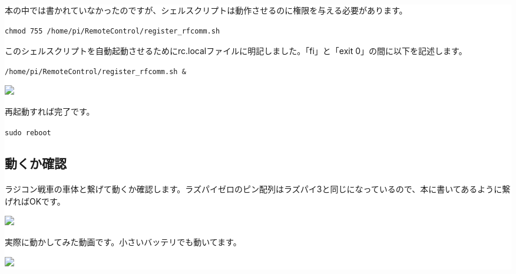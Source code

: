本の中では書かれていなかったのですが、シェルスクリプトは動作させるのに権限を与える必要があります。

    chmod 755 /home/pi/RemoteControl/register_rfcomm.sh

このシェルスクリプトを自動起動させるためにrc.localファイルに明記しました。「fi」と「exit 0」の間に以下を記述します。

    /home/pi/RemoteControl/register_rfcomm.sh &

![](http://ais.nsc.nagoya-cu.ac.jp/wp-content/uploads/2021/07/2019-07-10-100452_1824x984_scrot2-1.png)

再起動すれば完了です。

    sudo reboot

## 動くか確認

ラジコン戦車の車体と繋げて動くか確認します。ラズパイゼロのピン配列はラズパイ3と同じになっているので、本に書いてあるように繋げればOKです。

![](http://hara.jpn.com/images/_default/Topics/RaspPiZero/RaspPiZero.png)


実際に動かしてみた動画です。小さいバッテリでも動いてます。

[![](https://img.youtube.com/vi/HA8JyUupVh0/0.jpg)](https://www.youtube.com/watch?v=HA8JyUupVh0&feature=emb_title&ab_channel=Amplil)
